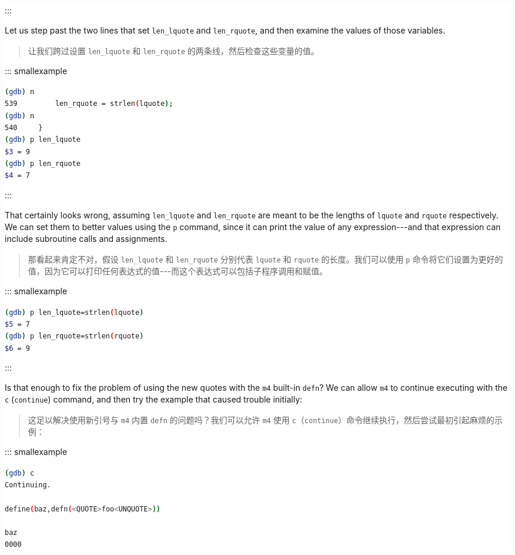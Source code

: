:::

Let us step past the two lines that set `len_lquote` and `len_rquote`, and then examine the values of those variables.

> 让我们跨过设置 `len_lquote` 和 `len_rquote` 的两条线，然后检查这些变量的值。

::: smallexample

```bash
(gdb) n
539         len_rquote = strlen(lquote);
(gdb) n
540     }
(gdb) p len_lquote
$3 = 9
(gdb) p len_rquote
$4 = 7
```

:::

That certainly looks wrong, assuming `len_lquote` and `len_rquote` are meant to be the lengths of `lquote` and `rquote` respectively. We can set them to better values using the `p` command, since it can print the value of any expression---and that expression can include subroutine calls and assignments.

> 那看起来肯定不对，假设 `len_lquote` 和 `len_rquote` 分别代表 `lquote` 和 `rquote` 的长度。我们可以使用 `p` 命令将它们设置为更好的值，因为它可以打印任何表达式的值---而这个表达式可以包括子程序调用和赋值。

::: smallexample

```bash
(gdb) p len_lquote=strlen(lquote)
$5 = 7
(gdb) p len_rquote=strlen(rquote)
$6 = 9
```

:::

Is that enough to fix the problem of using the new quotes with the `m4` built-in `defn`? We can allow `m4` to continue executing with the `c` (`continue`) command, and then try the example that caused trouble initially:

> 这足以解决使用新引号与 `m4` 内置 `defn` 的问题吗？我们可以允许 `m4` 使用 `c`（`continue`）命令继续执行，然后尝试最初引起麻烦的示例：

::: smallexample

```bash
(gdb) c
Continuing.

define(baz,defn(<QUOTE>foo<UNQUOTE>))

baz
0000
```
